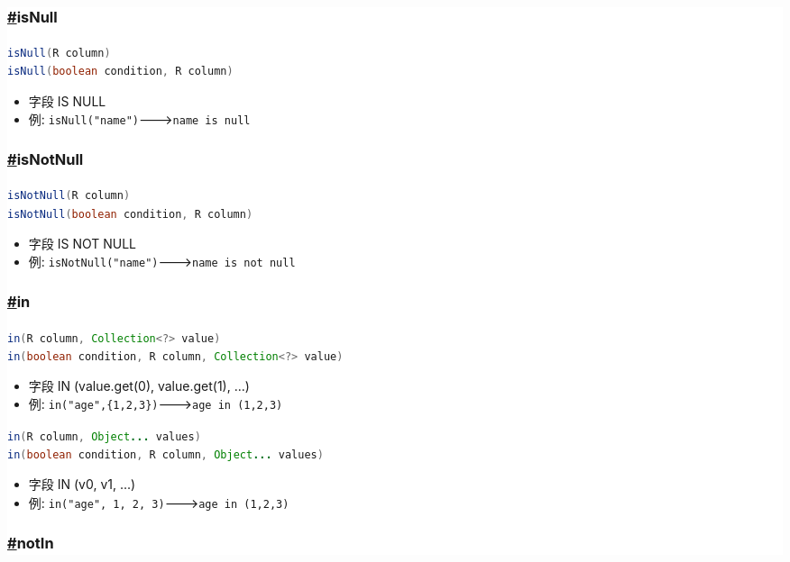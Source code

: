 ### [#](https://mp.baomidou.com/guide/wrapper.html#isnull)isNull



 



```java
isNull(R column)
isNull(boolean condition, R column)
```

- 字段 IS NULL
- 例: `isNull("name")`--->`name is null`

### [#](https://mp.baomidou.com/guide/wrapper.html#isnotnull)isNotNull



 



```java
isNotNull(R column)
isNotNull(boolean condition, R column)
```

- 字段 IS NOT NULL
- 例: `isNotNull("name")`--->`name is not null`

### [#](https://mp.baomidou.com/guide/wrapper.html#in)in



 



```java
in(R column, Collection<?> value)
in(boolean condition, R column, Collection<?> value)
```

- 字段 IN (value.get(0), value.get(1), ...)
- 例: `in("age",{1,2,3})`--->`age in (1,2,3)`



 



```java
in(R column, Object... values)
in(boolean condition, R column, Object... values)
```

- 字段 IN (v0, v1, ...)
- 例: `in("age", 1, 2, 3)`--->`age in (1,2,3)`

### [#](https://mp.baomidou.com/guide/wrapper.html#notin)notIn
